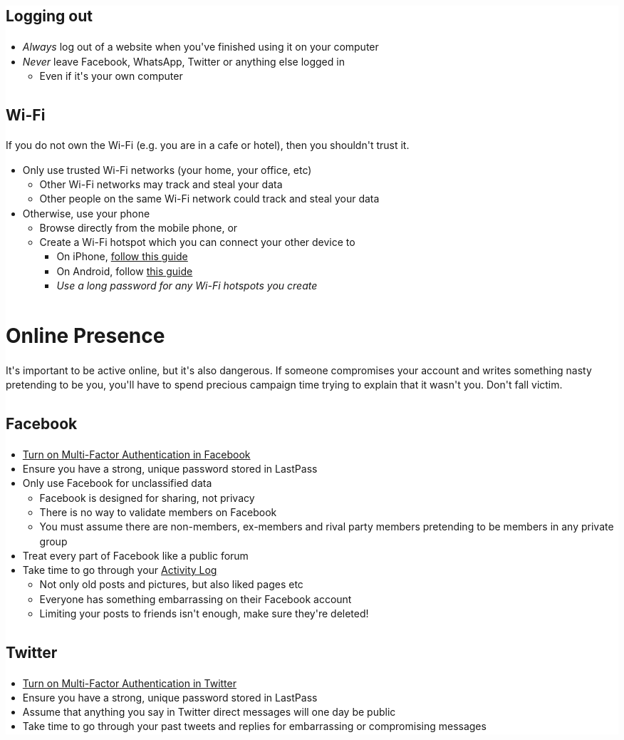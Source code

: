 ## Logging out
- _Always_ log out of a website when you've finished using it on your computer
- _Never_ leave Facebook, WhatsApp, Twitter or anything else logged in
  - Even if it's your own computer

## Wi-Fi
If you do not own the Wi-Fi (e.g. you are in a cafe or hotel), then you shouldn't trust it.
- Only use trusted Wi-Fi networks (your home, your office, etc)
  - Other Wi-Fi networks may track and steal your data
  - Other people on the same Wi-Fi network could track and steal your data
- Otherwise, use your phone
  - Browse directly from the mobile phone, or
  - Create a Wi-Fi hotspot which you can connect your other device to
    - On iPhone, [follow this guide](https://support.apple.com/en-gb/HT204023)
    - On Android, follow [this guide](https://support.google.com/android/answer/9059108)
    - *Use a long password for any Wi-Fi hotspots you create*

# Online Presence
It's important to be active online, but it's also dangerous. If someone compromises your account and writes something nasty pretending to be you, you'll have to spend precious campaign time trying to explain that it wasn't you. Don't fall victim.

## Facebook
- [Turn on Multi-Factor Authentication in Facebook](https://authy.com/guides/facebook/)
- Ensure you have a strong, unique password stored in LastPass
- Only use Facebook for unclassified data
  - Facebook is designed for sharing, not privacy
  - There is no way to validate members on Facebook
  - You must assume there are non-members, ex-members and rival party members pretending to be members in any private group
- Treat every part of Facebook like a public forum
- Take time to go through your [Activity Log](https://www.facebook.com/help/289066827791446)
  - Not only old posts and pictures, but also liked pages etc
  - Everyone has something embarrassing on their Facebook account
  - Limiting your posts to friends isn't enough, make sure they're deleted!


## Twitter
- [Turn on Multi-Factor Authentication in Twitter](https://authy.com/guides/twitter/)
- Ensure you have a strong, unique password stored in LastPass
- Assume that anything you say in Twitter direct messages will one day be public
- Take time to go through your past tweets and replies for embarrassing or compromising messages
